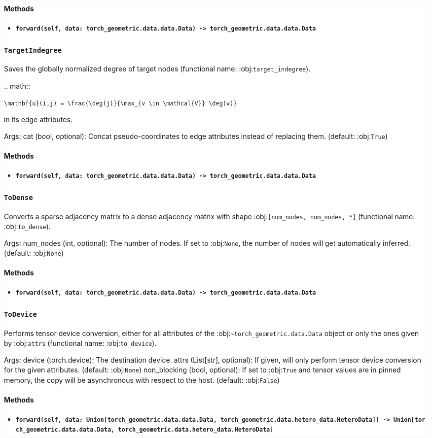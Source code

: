#### Methods

- **`forward(self, data: torch_geometric.data.data.Data) -> torch_geometric.data.data.Data`**

### `TargetIndegree`

Saves the globally normalized degree of target nodes
(functional name: :obj:`target_indegree`).

.. math::

    \mathbf{u}(i,j) = \frac{\deg(j)}{\max_{v \in \mathcal{V}} \deg(v)}

in its edge attributes.

Args:
    cat (bool, optional): Concat pseudo-coordinates to edge attributes
        instead of replacing them. (default: :obj:`True`)

#### Methods

- **`forward(self, data: torch_geometric.data.data.Data) -> torch_geometric.data.data.Data`**

### `ToDense`

Converts a sparse adjacency matrix to a dense adjacency matrix with
shape :obj:`[num_nodes, num_nodes, *]` (functional name: :obj:`to_dense`).

Args:
    num_nodes (int, optional): The number of nodes. If set to :obj:`None`,
        the number of nodes will get automatically inferred.
        (default: :obj:`None`)

#### Methods

- **`forward(self, data: torch_geometric.data.data.Data) -> torch_geometric.data.data.Data`**

### `ToDevice`

Performs tensor device conversion, either for all attributes of the
:obj:`~torch_geometric.data.Data` object or only the ones given by
:obj:`attrs` (functional name: :obj:`to_device`).

Args:
    device (torch.device): The destination device.
    attrs (List[str], optional): If given, will only perform tensor device
        conversion for the given attributes. (default: :obj:`None`)
    non_blocking (bool, optional): If set to :obj:`True` and tensor
        values are in pinned memory, the copy will be asynchronous with
        respect to the host. (default: :obj:`False`)

#### Methods

- **`forward(self, data: Union[torch_geometric.data.data.Data, torch_geometric.data.hetero_data.HeteroData]) -> Union[torch_geometric.data.data.Data, torch_geometric.data.hetero_data.HeteroData]`**
